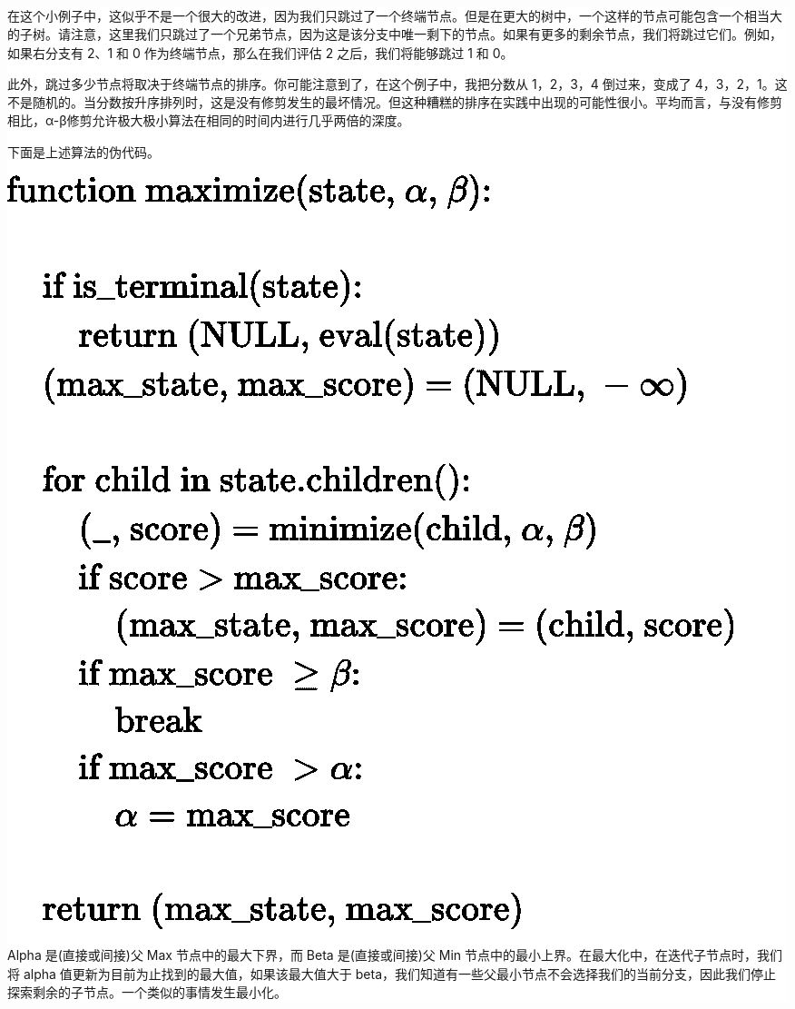 在这个小例子中，这似乎不是一个很大的改进，因为我们只跳过了一个终端节点。但是在更大的树中，一个这样的节点可能包含一个相当大的子树。请注意，这里我们只跳过了一个兄弟节点，因为这是该分支中唯一剩下的节点。如果有更多的剩余节点，我们将跳过它们。例如，如果右分支有 2、1 和 0 作为终端节点，那么在我们评估 2 之后，我们将能够跳过 1 和 0。

此外，跳过多少节点将取决于终端节点的排序。你可能注意到了，在这个例子中，我把分数从 1，2，3，4 倒过来，变成了 4，3，2，1。这不是随机的。当分数按升序排列时，这是没有修剪发生的最坏情况。但这种糟糕的排序在实践中出现的可能性很小。平均而言，与没有修剪相比，α-β修剪允许极大极小算法在相同的时间内进行几乎两倍的深度。

下面是上述算法的伪代码。

![](img/2ef1718a287022159bf08d9320ecb99c.png)

Alpha 是(直接或间接)父 Max 节点中的最大下界，而 Beta 是(直接或间接)父 Min 节点中的最小上界。在最大化中，在迭代子节点时，我们将 alpha 值更新为目前为止找到的最大值，如果该最大值大于 beta，我们知道有一些父最小节点不会选择我们的当前分支，因此我们停止探索剩余的子节点。一个类似的事情发生最小化。
